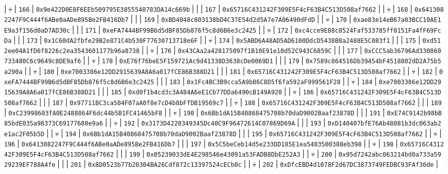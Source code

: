 | 💀  | `166` | `0x9e422D0E8F6EEb509795E3855540703DA14c669b` |
|     | `167` | `0x65716C431242F309E5F4cF63B4C513D508af7662` |
| 💀  | `168` | `0x6413082247F9C444f6ABe0aADe895Be2FB416Db7` |
|     | `169` | `0xBD4048c803138bD4C37E54d2d5A7e7A06490dFdD` |
| 💀  | `170` | `0xae83e14eB67a03BCC10AE1E9a3f156d0aD7AD30c` |
|     | `171` | `0xeFA7444BF99B6d5dBF85Db876f5c8d6B6e3c2425` |
| 💀  | `172` | `0xc4cce9E88c8524Faf533785ff0151Fa4fF69FcDa` |
|     | `173` | `0x1C60dA2fbfe29B2e871C4b530F77630713718e6F` |
| 💀  | `174` | `0x5ABD6A48AD5AD6100DdcD5438B8a2488E5C083f1` |
|     | `175` | `0xd512ee04A1fD6f8226c2ea3543601177b96a8738` |
| 💀  | `176` | `0x43CAa2a428175097f1B10E91e10d52C943C6859C` |
|     | `177` | `0xCCC5ab36796Ad330860733480C6c9649c8DE9af6` |
| 💀  | `178` | `0xE76f76beE5F159721Ac9d41338D3638cDe0069D1` |
|     | `179` | `0x7589c864516Db39454bF4518802dD2A75b5a290a` |
| 💀  | `180` | `0xe7003386e12DD2915639A8A6a017fCE86B388D21` |
|     | `181` | `0x65716C431242F309E5F4cF63B4C513D508af7662` |
| 💀  | `182` | `0xeFA7444BF99B6d5dBF85Db876f5c8d6B6e3c2425` |
|     | `183` | `0x1Fc4BC3B9cca5A9b86C8D5f6fa592aF999561F28` |
| 💀  | `184` | `0xe7003386e12DD2915639A8A6a017fCE86B388D21` |
|     | `185` | `0xd0f1b4cd3c3A484A6eE1Cb77DDa6490cB149A920` |
| 💀  | `186` | `0x65716C431242F309E5F4cF63B4C513D508af7662` |
|     | `187` | `0x97711BC3ca504F07aA0f8e7cD4b8bFfDB19569c7` |
| 💀  | `188` | `0x65716C431242F309E5F4cF63B4C513D508af7662` |
|     | `189` | `0xC23998603fA0E2488864F6dc44b5B1FC41465bF8` |
| 💀  | `190` | `0x6Bb1dA15B40868475708b70daD9002Baaf23878D` |
|     | `191` | `0xE74C9142b98bB85bdE035a98373C69177680e9a6` |
| 💀  | `192` | `0x3173D4220349345Dc40C9F96472614C07869D69A` |
|     | `193` | `0xD140407bfE76Ab48081b3dc063ab2e1ac2F05b5D` |
| 💀  | `194` | `0x6Bb1dA15B40868475708b70daD9002Baaf23878D` |
|     | `195` | `0x65716C431242F309E5F4cF63B4C513D508af7662` |
| 💀  | `196` | `0x6413082247F9C444f6ABe0aADe895Be2FB416Db7` |
|     | `197` | `0x5C5beCeb14d5e233DD185E1ea5403500388eb398` |
| 💀  | `198` | `0x65716C431242F309E5F4cF63B4C513D508af7662` |
|     | `199` | `0x05239033dE4E298546e43091a53FADB8DbE252A3` |
| 💀  | `200` | `0x95d7242abc063214bd0a733a5929239EF788A4fe` |
|     | `201` | `0x8D0523b77b20304BA26Cdf872c13397524cECb0c` |
| 💀  | `202` | `0xDfcEBD4d1078F2d67DC3873749FEDBC93FAf36de` |
